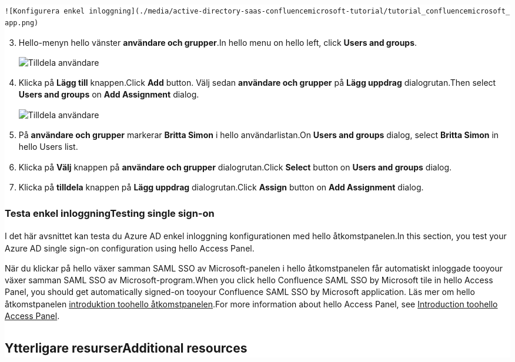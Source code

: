     ![Konfigurera enkel inloggning](./media/active-directory-saas-confluencemicrosoft-tutorial/tutorial_confluencemicrosoft_app.png) 

3. <span data-ttu-id="bb37c-287">Hello-menyn hello vänster **användare och grupper**.</span><span class="sxs-lookup"><span data-stu-id="bb37c-287">In hello menu on hello left, click **Users and groups**.</span></span>

    ![Tilldela användare][202] 

4. <span data-ttu-id="bb37c-289">Klicka på **Lägg till** knappen.</span><span class="sxs-lookup"><span data-stu-id="bb37c-289">Click **Add** button.</span></span> <span data-ttu-id="bb37c-290">Välj sedan **användare och grupper** på **Lägg uppdrag** dialogrutan.</span><span class="sxs-lookup"><span data-stu-id="bb37c-290">Then select **Users and groups** on **Add Assignment** dialog.</span></span>

    ![Tilldela användare][203]

5. <span data-ttu-id="bb37c-292">På **användare och grupper** markerar **Britta Simon** i hello användarlistan.</span><span class="sxs-lookup"><span data-stu-id="bb37c-292">On **Users and groups** dialog, select **Britta Simon** in hello Users list.</span></span>

6. <span data-ttu-id="bb37c-293">Klicka på **Välj** knappen på **användare och grupper** dialogrutan.</span><span class="sxs-lookup"><span data-stu-id="bb37c-293">Click **Select** button on **Users and groups** dialog.</span></span>

7. <span data-ttu-id="bb37c-294">Klicka på **tilldela** knappen på **Lägg uppdrag** dialogrutan.</span><span class="sxs-lookup"><span data-stu-id="bb37c-294">Click **Assign** button on **Add Assignment** dialog.</span></span>
    
### <a name="testing-single-sign-on"></a><span data-ttu-id="bb37c-295">Testa enkel inloggning</span><span class="sxs-lookup"><span data-stu-id="bb37c-295">Testing single sign-on</span></span>

<span data-ttu-id="bb37c-296">I det här avsnittet kan testa du Azure AD enkel inloggning konfigurationen med hello åtkomstpanelen.</span><span class="sxs-lookup"><span data-stu-id="bb37c-296">In this section, you test your Azure AD single sign-on configuration using hello Access Panel.</span></span>

<span data-ttu-id="bb37c-297">När du klickar på hello växer samman SAML SSO av Microsoft-panelen i hello åtkomstpanelen får automatiskt inloggade tooyour växer samman SAML SSO av Microsoft-program.</span><span class="sxs-lookup"><span data-stu-id="bb37c-297">When you click hello Confluence SAML SSO by Microsoft tile in hello Access Panel, you should get automatically signed-on tooyour Confluence SAML SSO by Microsoft application.</span></span>
<span data-ttu-id="bb37c-298">Läs mer om hello åtkomstpanelen [introduktion toohello åtkomstpanelen](active-directory-saas-access-panel-introduction.md).</span><span class="sxs-lookup"><span data-stu-id="bb37c-298">For more information about hello Access Panel, see [Introduction toohello Access Panel](active-directory-saas-access-panel-introduction.md).</span></span>

## <a name="additional-resources"></a><span data-ttu-id="bb37c-299">Ytterligare resurser</span><span class="sxs-lookup"><span data-stu-id="bb37c-299">Additional resources</span></span>


[1]: ./media/active-directory-saas-confluencemicrosoft-tutorial/tutorial_general_01.png
[2]: ./media/active-directory-saas-confluencemicrosoft-tutorial/tutorial_general_02.png
[3]: ./media/active-directory-saas-confluencemicrosoft-tutorial/tutorial_general_03.png
[4]: ./media/active-directory-saas-confluencemicrosoft-tutorial/tutorial_general_04.png
[100]: ./media/active-directory-saas-confluencemicrosoft-tutorial/tutorial_general_100.png
[200]: ./media/active-directory-saas-confluencemicrosoft-tutorial/tutorial_general_200.png
[201]: ./media/active-directory-saas-confluencemicrosoft-tutorial/tutorial_general_201.png
[202]: ./media/active-directory-saas-confluencemicrosoft-tutorial/tutorial_general_202.png
[203]: ./media/active-directory-saas-confluencemicrosoft-tutorial/tutorial_general_203.png